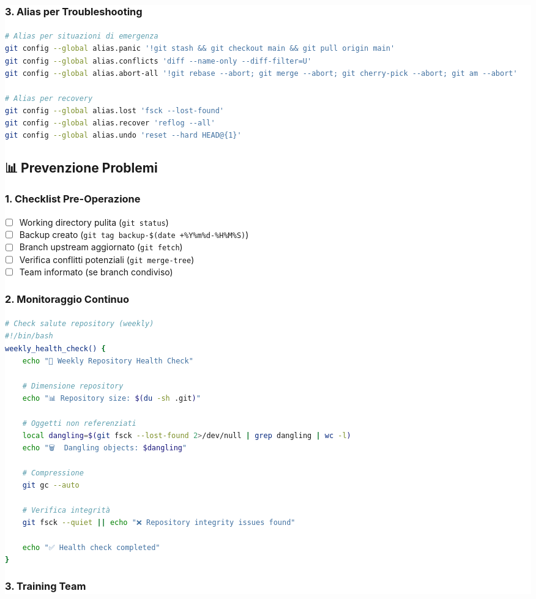 ### 3. Alias per Troubleshooting

```bash
# Alias per situazioni di emergenza
git config --global alias.panic '!git stash && git checkout main && git pull origin main'
git config --global alias.conflicts 'diff --name-only --diff-filter=U'
git config --global alias.abort-all '!git rebase --abort; git merge --abort; git cherry-pick --abort; git am --abort'

# Alias per recovery
git config --global alias.lost 'fsck --lost-found'
git config --global alias.recover 'reflog --all'
git config --global alias.undo 'reset --hard HEAD@{1}'
```

## 📊 Prevenzione Problemi

### 1. Checklist Pre-Operazione

- [ ] Working directory pulita (`git status`)
- [ ] Backup creato (`git tag backup-$(date +%Y%m%d-%H%M%S)`)
- [ ] Branch upstream aggiornato (`git fetch`)
- [ ] Verifica conflitti potenziali (`git merge-tree`)
- [ ] Team informato (se branch condiviso)

### 2. Monitoraggio Continuo

```bash
# Check salute repository (weekly)
#!/bin/bash
weekly_health_check() {
    echo "🏥 Weekly Repository Health Check"
    
    # Dimensione repository
    echo "📊 Repository size: $(du -sh .git)"
    
    # Oggetti non referenziati
    local dangling=$(git fsck --lost-found 2>/dev/null | grep dangling | wc -l)
    echo "🗑️  Dangling objects: $dangling"
    
    # Compressione
    git gc --auto
    
    # Verifica integrità
    git fsck --quiet || echo "❌ Repository integrity issues found"
    
    echo "✅ Health check completed"
}
```

### 3. Training Team
